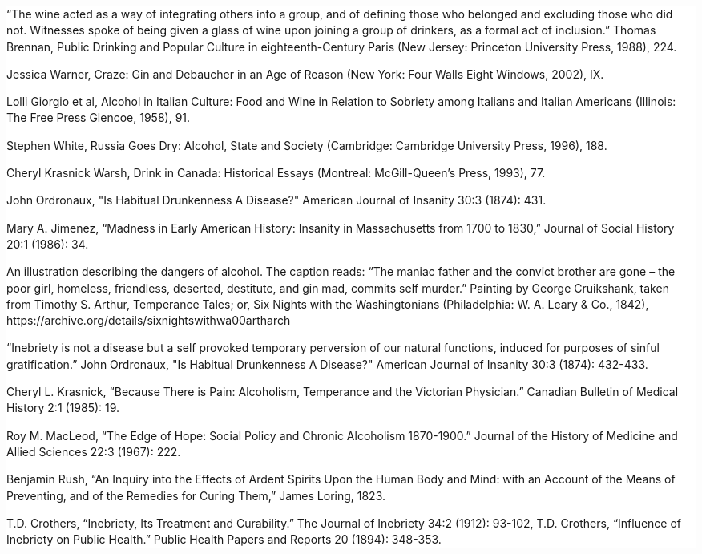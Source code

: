 [^6]:
  “The wine acted as a way of integrating others into a group, and of defining those who belonged and excluding those who did not. Witnesses spoke of being given a glass of wine upon joining a group of drinkers, as a formal act of inclusion.” Thomas Brennan, Public Drinking and Popular Culture in eighteenth-Century Paris (New Jersey: Princeton University Press, 1988), 224.

[^7]:
   Jessica Warner, Craze: Gin and Debaucher in an Age of Reason (New York: Four Walls Eight Windows, 2002), IX.

[^8]:
  Lolli Giorgio et al, Alcohol in Italian Culture: Food and Wine in Relation to Sobriety among Italians and Italian Americans (Illinois: The Free Press Glencoe, 1958), 91.

[^9]:
  Stephen White, Russia Goes Dry: Alcohol, State and Society (Cambridge: Cambridge University Press, 1996), 188.

[^10]:
  Cheryl Krasnick Warsh, Drink in Canada: Historical Essays (Montreal: McGill-Queen’s Press, 1993), 77.

[^11]:
  John Ordronaux, "Is Habitual Drunkenness A Disease?" American Journal of Insanity 30:3 (1874): 431.

[^12]:
  Mary A. Jimenez, “Madness in Early American History: Insanity in Massachusetts from 1700 to 1830,” Journal of Social History 20:1 (1986): 34.

[^13]:
  An illustration describing the dangers of alcohol. The caption reads: “The maniac father and the convict brother are gone – the poor girl, homeless, friendless, deserted, destitute, and gin mad, commits self murder.” Painting by George Cruikshank, taken from Timothy S. Arthur, Temperance Tales; or, Six Nights with the Washingtonians (Philadelphia: W. A. Leary & Co., 1842), https://archive.org/details/sixnightswithwa00artharch

[^14]:
  “Inebriety is not a disease but a self provoked temporary perversion of our natural functions, induced for purposes of sinful gratification.” John Ordronaux, "Is Habitual Drunkenness A Disease?" American Journal of Insanity 30:3 (1874): 432-433.

[^15]:
  Cheryl L. Krasnick, “Because There is Pain: Alcoholism, Temperance and the Victorian Physician.” Canadian Bulletin of Medical History 2:1 (1985): 19.

[^16]:
  Roy M. MacLeod, “The Edge of Hope: Social Policy and Chronic Alcoholism 1870-1900.” Journal of the History of Medicine and Allied Sciences 22:3 (1967): 222.

[^17]:
  Benjamin Rush, “An Inquiry into the Effects of Ardent Spirits Upon the Human Body and Mind: with an Account of the Means of Preventing, and of the Remedies for Curing Them,” James Loring, 1823.

[^18]:
  T.D. Crothers, “Inebriety, Its Treatment and Curability.” The Journal of Inebriety 34:2 (1912): 93-102, T.D. Crothers, “Influence of Inebriety on Public Health.” Public Health Papers and Reports 20 (1894): 348-353.
